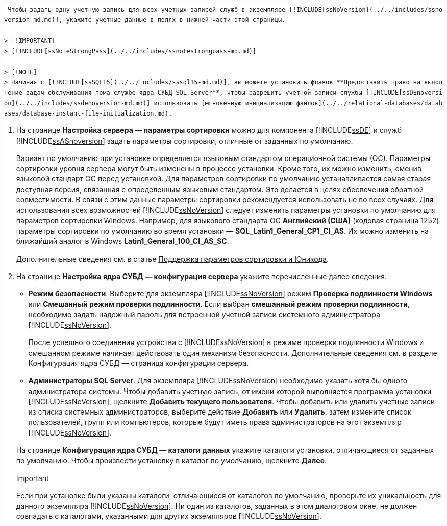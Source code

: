      Чтобы задать одну учетную запись для всех учетных записей служб в экземпляре [!INCLUDE[ssNoVersion](../../includes/ssnoversion-md.md)], укажите учетные данные в полях в нижней части этой страницы.  
  
    > [!IMPORTANT]  
    > [!INCLUDE[ssNoteStrongPass](../../includes/ssnotestrongpass-md.md)]  

    > [!NOTE]
    > Начиная с [!INCLUDE[ssSQL15](../../includes/sssql15-md.md)], вы можете установить флажок **Предоставить право на выполнение задач обслуживания тома службе ядра СУБД SQL Server**, чтобы разрешить учетной записи службы [!INCLUDE[ssDEnoversion](../../includes/ssdenoversion-md.md)] использовать [мгновенную инициализацию файлов](../../relational-databases/databases/database-instant-file-initialization.md).
  
1. На странице **Настройка сервера — параметры сортировки** можно для компонента [!INCLUDE[ssDE](../../includes/ssde-md.md)] и служб [!INCLUDE[ssASnoversion](../../includes/ssasnoversion-md.md)] задать параметры сортировки, отличные от заданных по умолчанию.    

   Вариант по умолчанию при установке определяется языковым стандартом операционной системы (ОС). Параметры сортировки уровня сервера могут быть изменены в процессе установки. Кроме того, их можно изменить, сменив языковой стандарт ОС перед установкой. Для параметров сортировки по умолчанию устанавливается самая старая доступная версия, связанная с определенным языковым стандартом. Это делается в целях обеспечения обратной совместимости. В связи с этим данные параметры сортировки рекомендуется использовать не во всех случаях. Для использования всех возможностей [!INCLUDE[ssNoVersion](../../includes/ssnoversion-md.md)] следует изменить параметры установки по умолчанию для параметров сортировки Windows. Например, для языкового стандарта ОС **Английский (США)** (кодовая страница 1252) параметры сортировки по умолчанию во время установки — **SQL_Latin1_General_CP1_CI_AS**. Их можно изменить на ближайший аналог в Windows **Latin1_General_100_CI_AS_SC**.

   Дополнительные сведения см. в статье [Поддержка параметров сортировки и Юникода](../../relational-databases/collations/collation-and-unicode-support.md).  
  
1. На странице **Настройка ядра СУБД — конфигурация сервера** укажите перечисленные далее сведения.  
  
    * **Режим безопасности**. Выберите для экземпляра [!INCLUDE[ssNoVersion](../../includes/ssnoversion-md.md)] режим **Проверка подлинности Windows** или **Смешанный режим проверки подлинности**. Если выбран **смешанный режим проверки подлинности**, необходимо задать надежный пароль для встроенной учетной записи системного администратора [!INCLUDE[ssNoVersion](../../includes/ssnoversion-md.md)].  
  
       После успешного соединения устройства с [!INCLUDE[ssNoVersion](../../includes/ssnoversion-md.md)] в режиме проверки подлинности Windows и смешанном режиме начинает действовать один механизм безопасности. Дополнительные сведения см. в разделе [Конфигурация ядра СУБД — страница конфигурации сервера](../../sql-server/install/instance-configuration.md#serverconfig).
  
    * **Администраторы SQL Server**. Для экземпляра [!INCLUDE[ssNoVersion](../../includes/ssnoversion-md.md)] необходимо указать хотя бы одного администратора системы. Чтобы добавить учетную запись, от имени которой выполняется программа установки [!INCLUDE[ssNoVersion](../../includes/ssnoversion-md.md)], щелкните **Добавить текущего пользователя**. Чтобы добавить или удалить учетные записи из списка системных администраторов, выберите действие **Добавить** или **Удалить**, затем измените список пользователей, групп или компьютеров, которые будут иметь права администраторов на этот экземпляр [!INCLUDE[ssNoVersion](../../includes/ssnoversion-md.md)].  
  
     На странице **Конфигурация ядра СУБД — каталоги данных** укажите каталоги установки, отличающиеся от заданных по умолчанию. Чтобы произвести установку в каталог по умолчанию, щелкните **Далее**.  
  
    > [!IMPORTANT]  
    > Если при установке были указаны каталоги, отличающиеся от каталогов по умолчанию, проверьте их уникальность для данного экземпляра [!INCLUDE[ssNoVersion](../../includes/ssnoversion-md.md)]. Ни один из каталогов, заданных в этом диалоговом окне, не должен совпадать с каталогами, указанными для других экземпляров [!INCLUDE[ssNoVersion](../../includes/ssnoversion-md.md)].  
  
